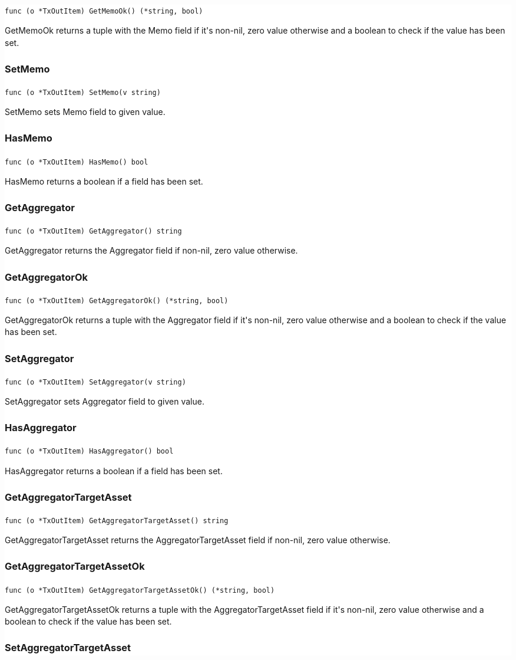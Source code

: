 `func (o *TxOutItem) GetMemoOk() (*string, bool)`

GetMemoOk returns a tuple with the Memo field if it's non-nil, zero value otherwise
and a boolean to check if the value has been set.

### SetMemo

`func (o *TxOutItem) SetMemo(v string)`

SetMemo sets Memo field to given value.

### HasMemo

`func (o *TxOutItem) HasMemo() bool`

HasMemo returns a boolean if a field has been set.

### GetAggregator

`func (o *TxOutItem) GetAggregator() string`

GetAggregator returns the Aggregator field if non-nil, zero value otherwise.

### GetAggregatorOk

`func (o *TxOutItem) GetAggregatorOk() (*string, bool)`

GetAggregatorOk returns a tuple with the Aggregator field if it's non-nil, zero value otherwise
and a boolean to check if the value has been set.

### SetAggregator

`func (o *TxOutItem) SetAggregator(v string)`

SetAggregator sets Aggregator field to given value.

### HasAggregator

`func (o *TxOutItem) HasAggregator() bool`

HasAggregator returns a boolean if a field has been set.

### GetAggregatorTargetAsset

`func (o *TxOutItem) GetAggregatorTargetAsset() string`

GetAggregatorTargetAsset returns the AggregatorTargetAsset field if non-nil, zero value otherwise.

### GetAggregatorTargetAssetOk

`func (o *TxOutItem) GetAggregatorTargetAssetOk() (*string, bool)`

GetAggregatorTargetAssetOk returns a tuple with the AggregatorTargetAsset field if it's non-nil, zero value otherwise
and a boolean to check if the value has been set.

### SetAggregatorTargetAsset
